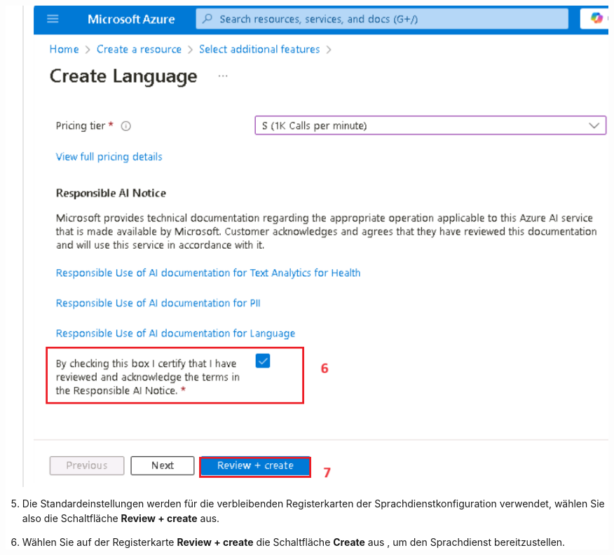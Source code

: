 > ![](./media/image87.png)

5.  Die Standardeinstellungen werden für die verbleibenden
    Registerkarten der Sprachdienstkonfiguration verwendet, wählen Sie
    also die Schaltfläche **Review + create** aus.

6.  Wählen Sie auf der Registerkarte **Review + create** die
    Schaltfläche **Create** aus , um den Sprachdienst bereitzustellen.
